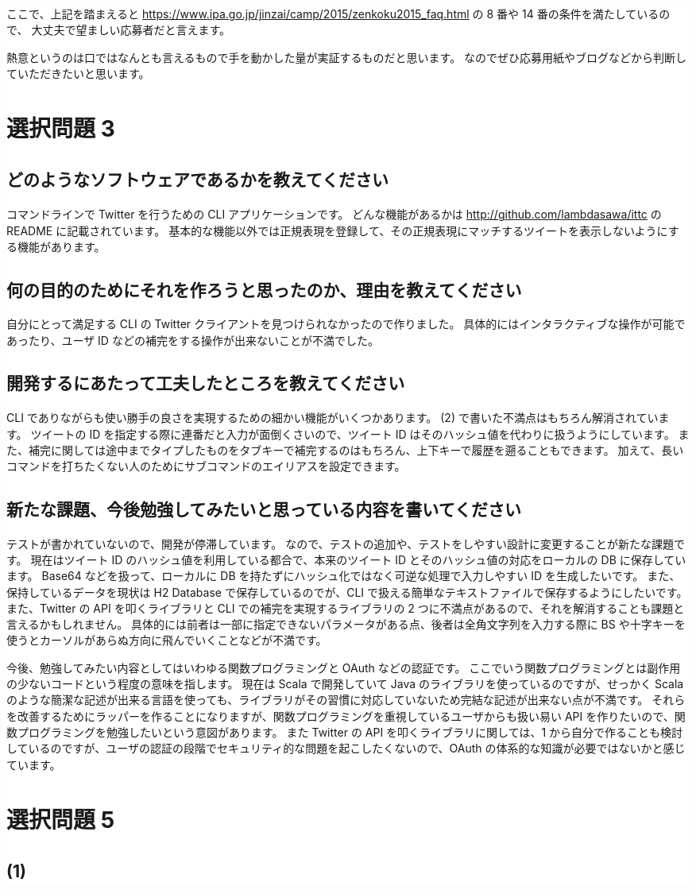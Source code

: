ここで、上記を踏まえると https://www.ipa.go.jp/jinzai/camp/2015/zenkoku2015_faq.html の 8 番や 14 番の条件を満たしているので、
大丈夫で望ましい応募者だと言えます。

熱意というのは口ではなんとも言えるもので手を動かした量が実証するものだと思います。
なのでぜひ応募用紙やブログなどから判断していただきたいと思います。

# 選択問題 3

## どのようなソフトウェアであるかを教えてください

コマンドラインで Twitter を行うための CLI アプリケーションです。
どんな機能があるかは http://github.com/lambdasawa/ittc の README に記載されています。
基本的な機能以外では正規表現を登録して、その正規表現にマッチするツイートを表示しないようにする機能があります。

## 何の目的のためにそれを作ろうと思ったのか、理由を教えてください

自分にとって満足する CLI の Twitter クライアントを見つけられなかったので作りました。
具体的にはインタラクティブな操作が可能であったり、ユーザ ID などの補完をする操作が出来ないことが不満でした。

## 開発するにあたって工夫したところを教えてください

CLI でありながらも使い勝手の良さを実現するための細かい機能がいくつかあります。
(2) で書いた不満点はもちろん解消されています。
ツイートの ID を指定する際に連番だと入力が面倒くさいので、ツイート ID はそのハッシュ値を代わりに扱うようにしています。
また、補完に関しては途中までタイプしたものをタブキーで補完するのはもちろん、上下キーで履歴を遡ることもできます。
加えて、長いコマンドを打ちたくない人のためにサブコマンドのエイリアスを設定できます。

## 新たな課題、今後勉強してみたいと思っている内容を書いてください

テストが書かれていないので、開発が停滞しています。
なので、テストの追加や、テストをしやすい設計に変更することが新たな課題です。
現在はツイート ID のハッシュ値を利用している都合で、本来のツイート ID とそのハッシュ値の対応をローカルの DB に保存しています。
Base64 などを扱って、ローカルに DB を持たずにハッシュ化ではなく可逆な処理で入力しやすい ID を生成したいです。
また、保持しているデータを現状は H2 Database で保存しているのでが、CLI で扱える簡単なテキストファイルで保存するようにしたいです。
また、Twitter の API を叩くライブラリと CLI での補完を実現するライブラリの 2 つに不満点があるので、それを解消することも課題と言えるかもしれません。
具体的には前者は一部に指定できないパラメータがある点、後者は全角文字列を入力する際に BS や十字キーを使うとカーソルがあらぬ方向に飛んでいくことなどが不満です。

今後、勉強してみたい内容としてはいわゆる関数プログラミングと OAuth などの認証です。
ここでいう関数プログラミングとは副作用の少ないコードという程度の意味を指します。
現在は Scala で開発していて Java のライブラリを使っているのですが、せっかく Scala のような簡潔な記述が出来る言語を使っても、ライブラリがその習慣に対応していないため完結な記述が出来ない点が不満です。
それらを改善するためにラッパーを作ることになりますが、関数プログラミングを重視しているユーザからも扱い易い API を作りたいので、関数プログラミングを勉強したいという意図があります。
また Twitter の API を叩くライブラリに関しては、1 から自分で作ることも検討しているのですが、ユーザの認証の段階でセキュリティ的な問題を起こしたくないので、OAuth の体系的な知識が必要ではないかと感じています。

# 選択問題 5 　

## (1)
